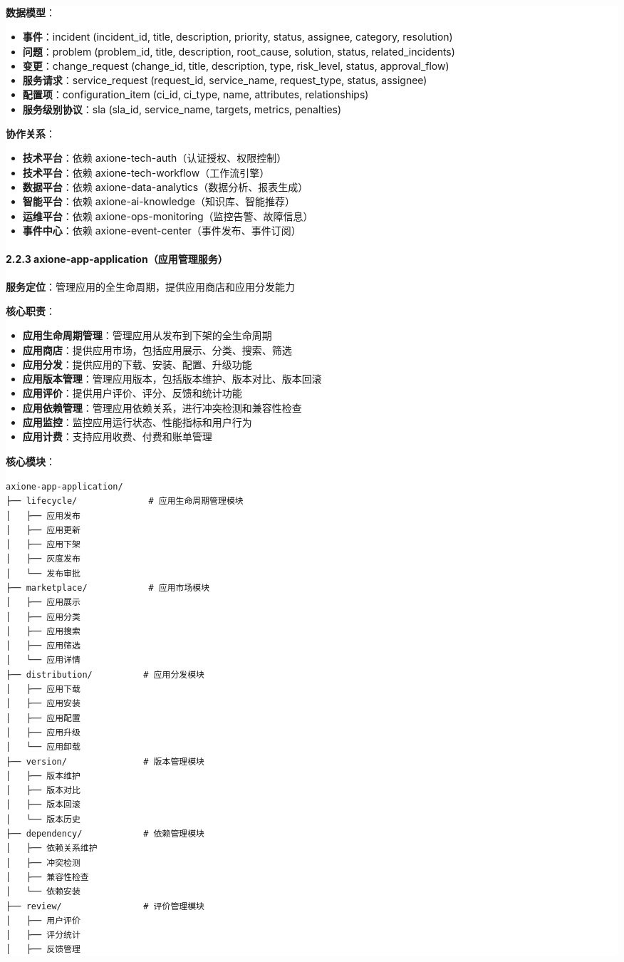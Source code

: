 **数据模型**：
- **事件**：incident (incident_id, title, description, priority, status, assignee, category, resolution)
- **问题**：problem (problem_id, title, description, root_cause, solution, status, related_incidents)
- **变更**：change_request (change_id, title, description, type, risk_level, status, approval_flow)
- **服务请求**：service_request (request_id, service_name, request_type, status, assignee)
- **配置项**：configuration_item (ci_id, ci_type, name, attributes, relationships)
- **服务级别协议**：sla (sla_id, service_name, targets, metrics, penalties)

**协作关系**：
- **技术平台**：依赖 axione-tech-auth（认证授权、权限控制）
- **技术平台**：依赖 axione-tech-workflow（工作流引擎）
- **数据平台**：依赖 axione-data-analytics（数据分析、报表生成）
- **智能平台**：依赖 axione-ai-knowledge（知识库、智能推荐）
- **运维平台**：依赖 axione-ops-monitoring（监控告警、故障信息）
- **事件中心**：依赖 axione-event-center（事件发布、事件订阅）

#### 2.2.3 axione-app-application（应用管理服务）

**服务定位**：管理应用的全生命周期，提供应用商店和应用分发能力

**核心职责**：
- **应用生命周期管理**：管理应用从发布到下架的全生命周期
- **应用商店**：提供应用市场，包括应用展示、分类、搜索、筛选
- **应用分发**：提供应用的下载、安装、配置、升级功能
- **应用版本管理**：管理应用版本，包括版本维护、版本对比、版本回滚
- **应用评价**：提供用户评价、评分、反馈和统计功能
- **应用依赖管理**：管理应用依赖关系，进行冲突检测和兼容性检查
- **应用监控**：监控应用运行状态、性能指标和用户行为
- **应用计费**：支持应用收费、付费和账单管理

**核心模块**：
```
axione-app-application/
├── lifecycle/              # 应用生命周期管理模块
│   ├── 应用发布
│   ├── 应用更新
│   ├── 应用下架
│   ├── 灰度发布
│   └── 发布审批
├── marketplace/            # 应用市场模块
│   ├── 应用展示
│   ├── 应用分类
│   ├── 应用搜索
│   ├── 应用筛选
│   └── 应用详情
├── distribution/          # 应用分发模块
│   ├── 应用下载
│   ├── 应用安装
│   ├── 应用配置
│   ├── 应用升级
│   └── 应用卸载
├── version/               # 版本管理模块
│   ├── 版本维护
│   ├── 版本对比
│   ├── 版本回滚
│   └── 版本历史
├── dependency/            # 依赖管理模块
│   ├── 依赖关系维护
│   ├── 冲突检测
│   ├── 兼容性检查
│   └── 依赖安装
├── review/                # 评价管理模块
│   ├── 用户评价
│   ├── 评分统计
│   ├── 反馈管理
```